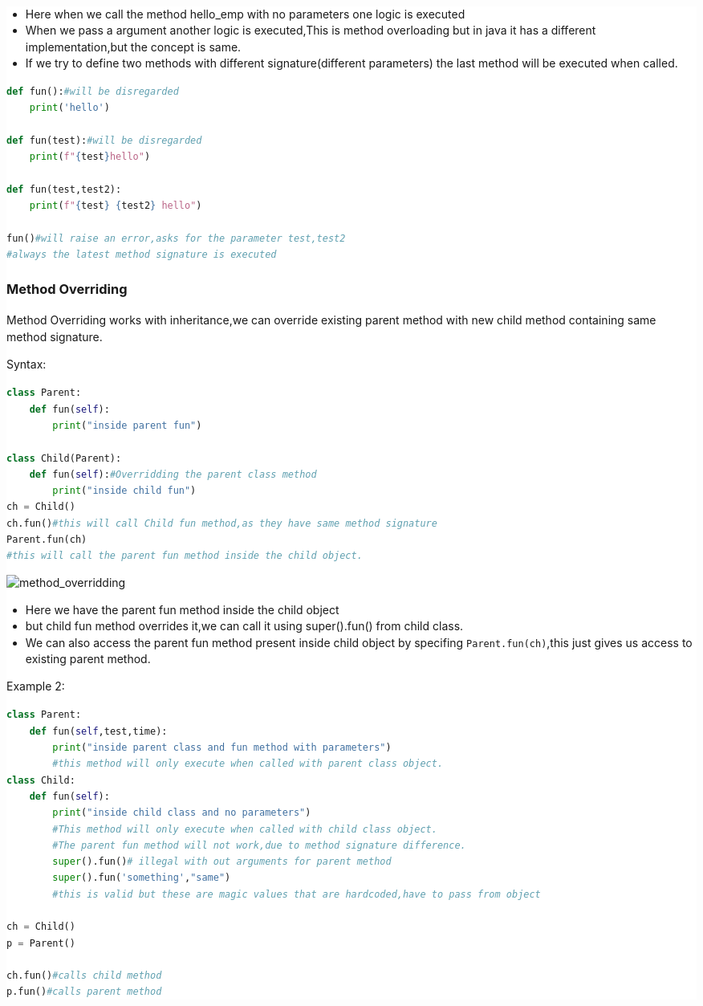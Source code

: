 * Here when we call the method hello_emp with no parameters one logic is executed
* When we pass a argument another logic is executed,This is method overloading but in java it has a different implementation,but the concept is same.   
* If we try to define two methods with different signature(different parameters) the last method will be executed when called.

```python
def fun():#will be disregarded
    print('hello')

def fun(test):#will be disregarded
    print(f"{test}hello")

def fun(test,test2):
    print(f"{test} {test2} hello")

fun()#will raise an error,asks for the parameter test,test2
#always the latest method signature is executed
```

### Method Overriding
Method Overriding works with inheritance,we can override existing parent method with new child method containing same method signature. 

Syntax:
```python
class Parent:
    def fun(self):
        print("inside parent fun")

class Child(Parent):
    def fun(self):#Overridding the parent class method
        print("inside child fun")
ch = Child()
ch.fun()#this will call Child fun method,as they have same method signature
Parent.fun(ch)
#this will call the parent fun method inside the child object.
```

![method_overridding](./img/Python/method_overridding.svg)

* Here we have the parent fun method inside the child object
* but child fun method overrides it,we can call it using super().fun() from child class.    
* We can also access the parent fun method present inside child object by specifing `Parent.fun(ch)`,this just gives us access to existing parent method.

Example 2:
```python
class Parent:
    def fun(self,test,time):
        print("inside parent class and fun method with parameters")
        #this method will only execute when called with parent class object.
class Child:
    def fun(self):
        print("inside child class and no parameters")
        #This method will only execute when called with child class object.
        #The parent fun method will not work,due to method signature difference.
        super().fun()# illegal with out arguments for parent method
        super().fun('something',"same")
        #this is valid but these are magic values that are hardcoded,have to pass from object

ch = Child()
p = Parent()

ch.fun()#calls child method
p.fun()#calls parent method
```